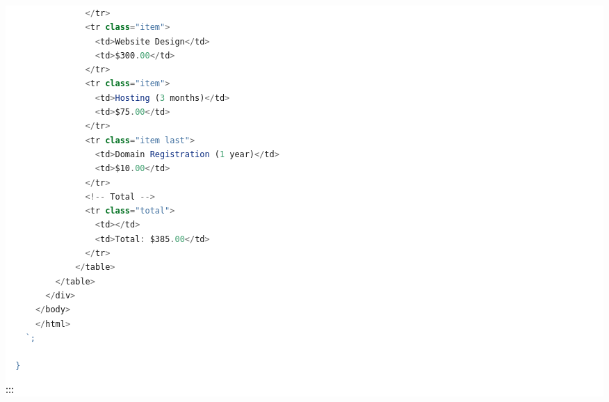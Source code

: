 ```javascript
                </tr>
                <tr class="item">
                  <td>Website Design</td>
                  <td>$300.00</td>
                </tr>
                <tr class="item">
                  <td>Hosting (3 months)</td>
                  <td>$75.00</td>
                </tr>
                <tr class="item last">
                  <td>Domain Registration (1 year)</td>
                  <td>$10.00</td>
                </tr>
                <!-- Total -->
                <tr class="total">
                  <td></td>
                  <td>Total: $385.00</td>
                </tr>
              </table>
          </table>
        </div>
      </body>
      </html>
    `;
    
  }
```
:::

